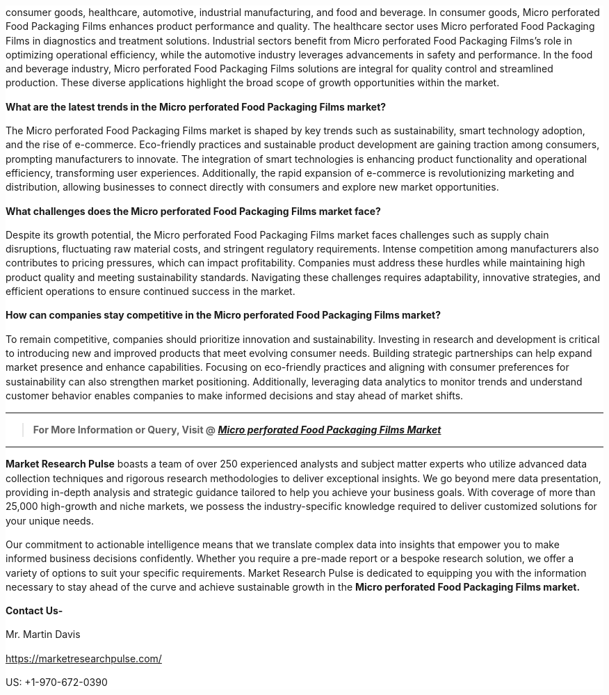 consumer goods, healthcare, automotive, industrial manufacturing, and food and beverage. In consumer goods, Micro perforated Food Packaging Films enhances product performance and quality. The healthcare sector uses Micro perforated Food Packaging Films in diagnostics and treatment solutions. Industrial sectors benefit from Micro perforated Food Packaging Films&rsquo;s role in optimizing operational efficiency, while the automotive industry leverages advancements in safety and performance. In the food and beverage industry, Micro perforated Food Packaging Films solutions are integral for quality control and streamlined production. These diverse applications highlight the broad scope of growth opportunities within the market.</p><p><strong>What are the latest trends in the Micro perforated Food Packaging Films market?</strong></p><p>The Micro perforated Food Packaging Films market is shaped by key trends such as sustainability, smart technology adoption, and the rise of e-commerce. Eco-friendly practices and sustainable product development are gaining traction among consumers, prompting manufacturers to innovate. The integration of smart technologies is enhancing product functionality and operational efficiency, transforming user experiences. Additionally, the rapid expansion of e-commerce is revolutionizing marketing and distribution, allowing businesses to connect directly with consumers and explore new market opportunities.</p><p><strong>What challenges does the Micro perforated Food Packaging Films market face?</strong></p><p>Despite its growth potential, the Micro perforated Food Packaging Films market faces challenges such as supply chain disruptions, fluctuating raw material costs, and stringent regulatory requirements. Intense competition among manufacturers also contributes to pricing pressures, which can impact profitability. Companies must address these hurdles while maintaining high product quality and meeting sustainability standards. Navigating these challenges requires adaptability, innovative strategies, and efficient operations to ensure continued success in the market.</p><p><strong>How can companies stay competitive in the Micro perforated Food Packaging Films market?</strong></p><p>To remain competitive, companies should prioritize innovation and sustainability. Investing in research and development is critical to introducing new and improved products that meet evolving consumer needs. Building strategic partnerships can help expand market presence and enhance capabilities. Focusing on eco-friendly practices and aligning with consumer preferences for sustainability can also strengthen market positioning. Additionally, leveraging data analytics to monitor trends and understand customer behavior enables companies to make informed decisions and stay ahead of market shifts.</p><hr /><blockquote><p><strong>For More Information or Query, Visit @&nbsp;<em><a href="https://marketresearchpulse.com/report/54466/micro-perforated-food-packaging-films-market?utm_source=Linkedin&utm_medium=0110">Micro perforated Food Packaging Films Market</a></em></strong></p></blockquote><hr /><p><strong>Market Research Pulse</strong> boasts a team of over 250 experienced analysts and subject matter experts who utilize advanced data collection techniques and rigorous research methodologies to deliver exceptional insights. We go beyond mere data presentation, providing in-depth analysis and strategic guidance tailored to help you achieve your business goals. With coverage of more than 25,000 high-growth and niche markets, we possess the industry-specific knowledge required to deliver customized solutions for your unique needs.</p><p>Our commitment to actionable intelligence means that we translate complex data into insights that empower you to make informed business decisions confidently. Whether you require a pre-made report or a bespoke research solution, we offer a variety of options to suit your specific requirements. Market Research Pulse is dedicated to equipping you with the information necessary to stay ahead of the curve and achieve sustainable growth in the <strong>Micro perforated Food Packaging Films market.</strong></p><p><strong>Contact Us-</strong></p><p>Mr. Martin Davis</p><p>https://marketresearchpulse.com/</p><p>US: +1-970-672-0390</p>